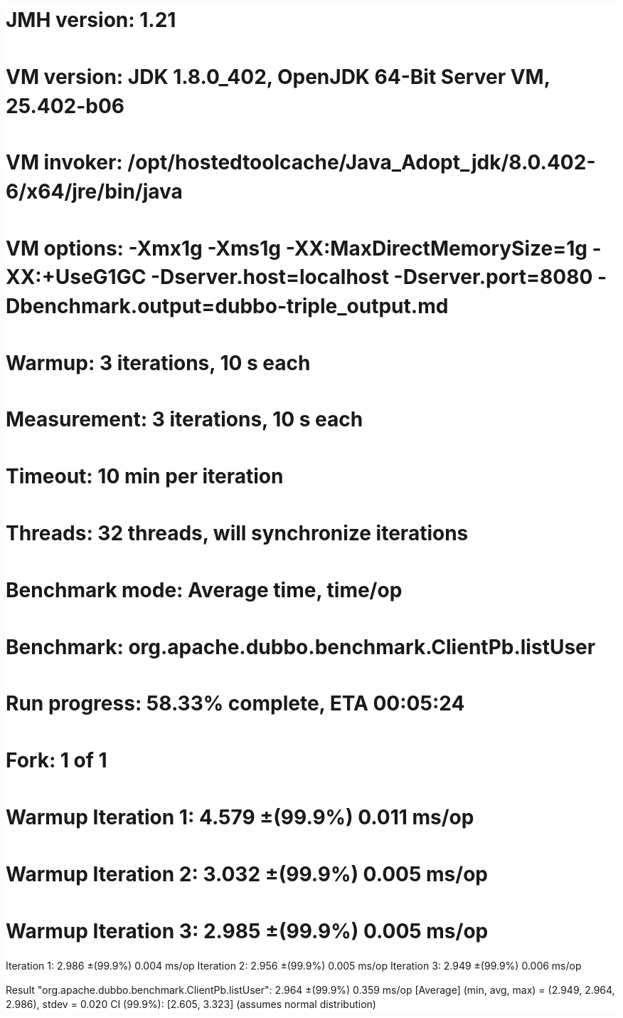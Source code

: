 
# JMH version: 1.21
# VM version: JDK 1.8.0_402, OpenJDK 64-Bit Server VM, 25.402-b06
# VM invoker: /opt/hostedtoolcache/Java_Adopt_jdk/8.0.402-6/x64/jre/bin/java
# VM options: -Xmx1g -Xms1g -XX:MaxDirectMemorySize=1g -XX:+UseG1GC -Dserver.host=localhost -Dserver.port=8080 -Dbenchmark.output=dubbo-triple_output.md
# Warmup: 3 iterations, 10 s each
# Measurement: 3 iterations, 10 s each
# Timeout: 10 min per iteration
# Threads: 32 threads, will synchronize iterations
# Benchmark mode: Average time, time/op
# Benchmark: org.apache.dubbo.benchmark.ClientPb.listUser

# Run progress: 58.33% complete, ETA 00:05:24
# Fork: 1 of 1
# Warmup Iteration   1: 4.579 ±(99.9%) 0.011 ms/op
# Warmup Iteration   2: 3.032 ±(99.9%) 0.005 ms/op
# Warmup Iteration   3: 2.985 ±(99.9%) 0.005 ms/op
Iteration   1: 2.986 ±(99.9%) 0.004 ms/op
Iteration   2: 2.956 ±(99.9%) 0.005 ms/op
Iteration   3: 2.949 ±(99.9%) 0.006 ms/op


Result "org.apache.dubbo.benchmark.ClientPb.listUser":
  2.964 ±(99.9%) 0.359 ms/op [Average]
  (min, avg, max) = (2.949, 2.964, 2.986), stdev = 0.020
  CI (99.9%): [2.605, 3.323] (assumes normal distribution)
